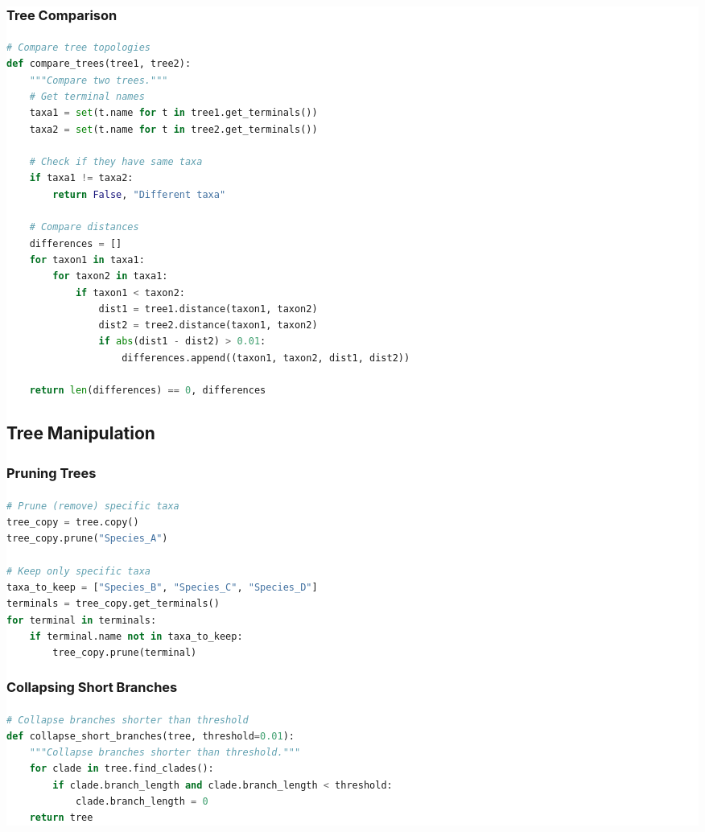 ### Tree Comparison

```python
# Compare tree topologies
def compare_trees(tree1, tree2):
    """Compare two trees."""
    # Get terminal names
    taxa1 = set(t.name for t in tree1.get_terminals())
    taxa2 = set(t.name for t in tree2.get_terminals())

    # Check if they have same taxa
    if taxa1 != taxa2:
        return False, "Different taxa"

    # Compare distances
    differences = []
    for taxon1 in taxa1:
        for taxon2 in taxa1:
            if taxon1 < taxon2:
                dist1 = tree1.distance(taxon1, taxon2)
                dist2 = tree2.distance(taxon1, taxon2)
                if abs(dist1 - dist2) > 0.01:
                    differences.append((taxon1, taxon2, dist1, dist2))

    return len(differences) == 0, differences
```

## Tree Manipulation

### Pruning Trees

```python
# Prune (remove) specific taxa
tree_copy = tree.copy()
tree_copy.prune("Species_A")

# Keep only specific taxa
taxa_to_keep = ["Species_B", "Species_C", "Species_D"]
terminals = tree_copy.get_terminals()
for terminal in terminals:
    if terminal.name not in taxa_to_keep:
        tree_copy.prune(terminal)
```

### Collapsing Short Branches

```python
# Collapse branches shorter than threshold
def collapse_short_branches(tree, threshold=0.01):
    """Collapse branches shorter than threshold."""
    for clade in tree.find_clades():
        if clade.branch_length and clade.branch_length < threshold:
            clade.branch_length = 0
    return tree
```
